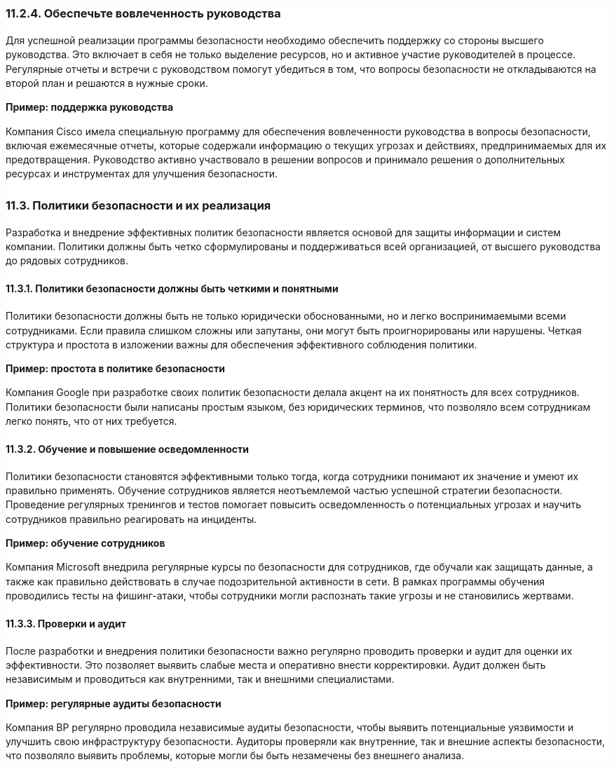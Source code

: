 ### 11.2.4. Обеспечьте вовлеченность руководства

Для успешной реализации программы безопасности необходимо обеспечить поддержку со стороны высшего руководства. Это включает в себя не только выделение ресурсов, но и активное участие руководителей в процессе. Регулярные отчеты и встречи с руководством помогут убедиться в том, что вопросы безопасности не откладываются на второй план и решаются в нужные сроки.

**Пример: поддержка руководства**

Компания Cisco имела специальную программу для обеспечения вовлеченности руководства в вопросы безопасности, включая ежемесячные отчеты, которые содержали информацию о текущих угрозах и действиях, предпринимаемых для их предотвращения. Руководство активно участвовало в решении вопросов и принимало решения о дополнительных ресурсах и инструментах для улучшения безопасности.

### 11.3. Политики безопасности и их реализация

Разработка и внедрение эффективных политик безопасности является основой для защиты информации и систем компании. Политики должны быть четко сформулированы и поддерживаться всей организацией, от высшего руководства до рядовых сотрудников.

#### 11.3.1. Политики безопасности должны быть четкими и понятными

Политики безопасности должны быть не только юридически обоснованными, но и легко воспринимаемыми всеми сотрудниками. Если правила слишком сложны или запутаны, они могут быть проигнорированы или нарушены. Четкая структура и простота в изложении важны для обеспечения эффективного соблюдения политики.

**Пример: простота в политике безопасности**

Компания Google при разработке своих политик безопасности делала акцент на их понятность для всех сотрудников. Политики безопасности были написаны простым языком, без юридических терминов, что позволяло всем сотрудникам легко понять, что от них требуется.

#### 11.3.2. Обучение и повышение осведомленности

Политики безопасности становятся эффективными только тогда, когда сотрудники понимают их значение и умеют их правильно применять. Обучение сотрудников является неотъемлемой частью успешной стратегии безопасности. Проведение регулярных тренингов и тестов помогает повысить осведомленность о потенциальных угрозах и научить сотрудников правильно реагировать на инциденты.

**Пример: обучение сотрудников**

Компания Microsoft внедрила регулярные курсы по безопасности для сотрудников, где обучали как защищать данные, а также как правильно действовать в случае подозрительной активности в сети. В рамках программы обучения проводились тесты на фишинг-атаки, чтобы сотрудники могли распознать такие угрозы и не становились жертвами.

#### 11.3.3. Проверки и аудит

После разработки и внедрения политики безопасности важно регулярно проводить проверки и аудит для оценки их эффективности. Это позволяет выявить слабые места и оперативно внести корректировки. Аудит должен быть независимым и проводиться как внутренними, так и внешними специалистами.

**Пример: регулярные аудиты безопасности**

Компания BP регулярно проводила независимые аудиты безопасности, чтобы выявить потенциальные уязвимости и улучшить свою инфраструктуру безопасности. Аудиторы проверяли как внутренние, так и внешние аспекты безопасности, что позволяло выявить проблемы, которые могли бы быть незамечены без внешнего анализа.

